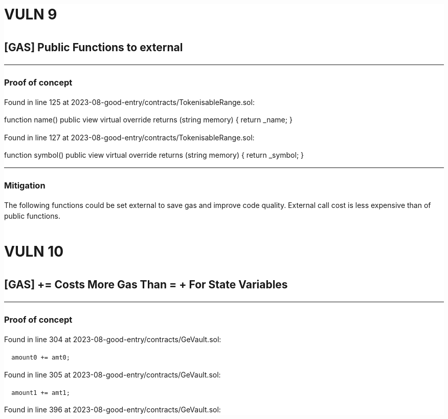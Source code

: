 







# VULN 9 

## [GAS] Public Functions to external
------------------------------------------------------------------------ 

### Proof of concept 

Found in line 125 at 2023-08-good-entry/contracts/TokenisableRange.sol:

  function name()     public view virtual override returns (string memory) { return _name; }


Found in line 127 at 2023-08-good-entry/contracts/TokenisableRange.sol:

  function symbol()   public view virtual override returns (string memory) { return _symbol; }

------------------------------------------------------------------------ 

### Mitigation 

The following functions could be set external to save gas and improve code quality. External call cost is less expensive than of public functions.










# VULN 10 

## [GAS] <x> += <y> Costs More Gas Than <x> = <x> + <y> For State Variables
------------------------------------------------------------------------ 

### Proof of concept 

Found in line 304 at 2023-08-good-entry/contracts/GeVault.sol:

      amount0 += amt0;


Found in line 305 at 2023-08-good-entry/contracts/GeVault.sol:

      amount1 += amt1;


Found in line 396 at 2023-08-good-entry/contracts/GeVault.sol:
